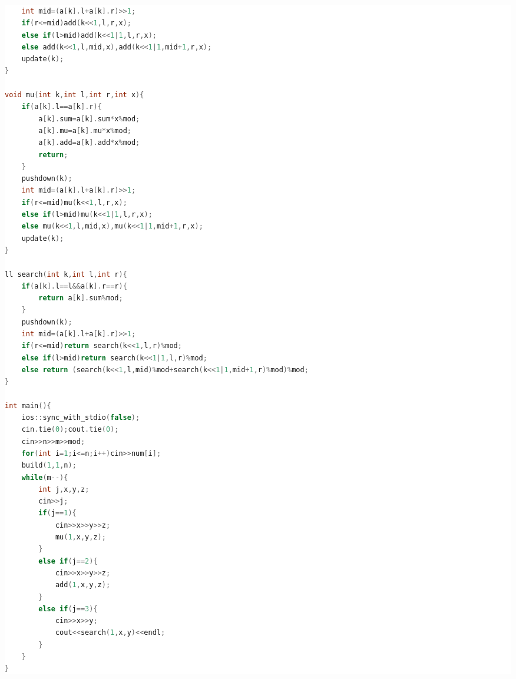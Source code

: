 ```c++
    int mid=(a[k].l+a[k].r)>>1;
    if(r<=mid)add(k<<1,l,r,x);
    else if(l>mid)add(k<<1|1,l,r,x);
    else add(k<<1,l,mid,x),add(k<<1|1,mid+1,r,x);
    update(k);
}

void mu(int k,int l,int r,int x){
    if(a[k].l==a[k].r){
        a[k].sum=a[k].sum*x%mod;
        a[k].mu=a[k].mu*x%mod;
        a[k].add=a[k].add*x%mod;
        return;
    }
    pushdown(k);
    int mid=(a[k].l+a[k].r)>>1;
    if(r<=mid)mu(k<<1,l,r,x);
    else if(l>mid)mu(k<<1|1,l,r,x);
    else mu(k<<1,l,mid,x),mu(k<<1|1,mid+1,r,x);
    update(k);
}

ll search(int k,int l,int r){
    if(a[k].l==l&&a[k].r==r){
        return a[k].sum%mod;
    }
    pushdown(k);
    int mid=(a[k].l+a[k].r)>>1;
    if(r<=mid)return search(k<<1,l,r)%mod;
    else if(l>mid)return search(k<<1|1,l,r)%mod;
    else return (search(k<<1,l,mid)%mod+search(k<<1|1,mid+1,r)%mod)%mod;
}

int main(){
    ios::sync_with_stdio(false);
    cin.tie(0);cout.tie(0);
    cin>>n>>m>>mod;
    for(int i=1;i<=n;i++)cin>>num[i];
    build(1,1,n);
    while(m--){
        int j,x,y,z;
        cin>>j;
        if(j==1){
            cin>>x>>y>>z;
            mu(1,x,y,z);
        }
        else if(j==2){
            cin>>x>>y>>z;
            add(1,x,y,z);
        }
        else if(j==3){
            cin>>x>>y;
            cout<<search(1,x,y)<<endl;
        }
    }
}
```
